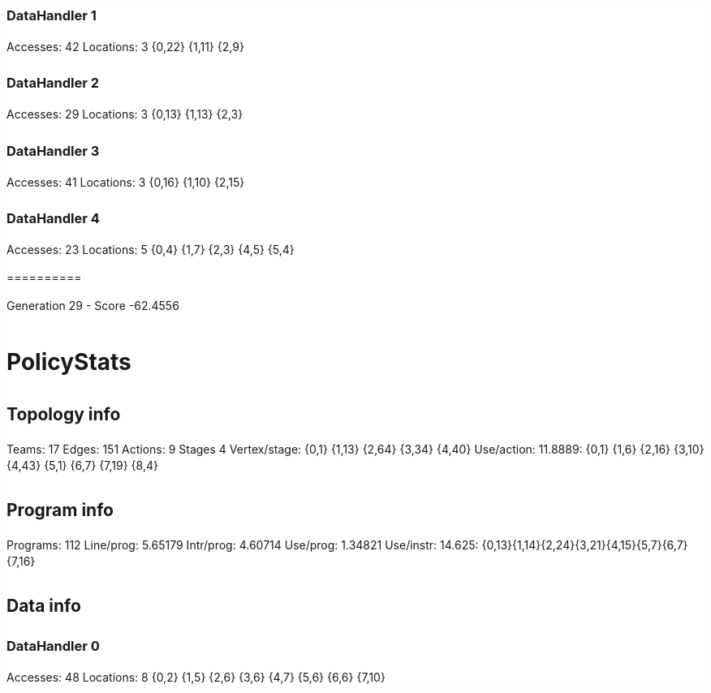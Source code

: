 ### DataHandler 1
Accesses:	42
Locations:	3
{0,22} {1,11} {2,9} 

### DataHandler 2
Accesses:	29
Locations:	3
{0,13} {1,13} {2,3} 

### DataHandler 3
Accesses:	41
Locations:	3
{0,16} {1,10} {2,15} 

### DataHandler 4
Accesses:	23
Locations:	5
{0,4} {1,7} {2,3} {4,5} {5,4} 


==========

Generation 29 - Score -62.4556

# PolicyStats
## Topology info
Teams:		17
Edges:		151
Actions:	9
Stages		4
Vertex/stage:	{0,1} {1,13} {2,64} {3,34} {4,40} 
Use/action:	11.8889: {0,1} {1,6} {2,16} {3,10} {4,43} {5,1} {6,7} {7,19} {8,4} 

## Program info
Programs:	112
Line/prog:	5.65179
Intr/prog:	4.60714
Use/prog:	1.34821
Use/instr:	14.625: {0,13}{1,14}{2,24}{3,21}{4,15}{5,7}{6,7}{7,16}

## Data info

### DataHandler 0
Accesses:	48
Locations:	8
{0,2} {1,5} {2,6} {3,6} {4,7} {5,6} {6,6} {7,10} 
